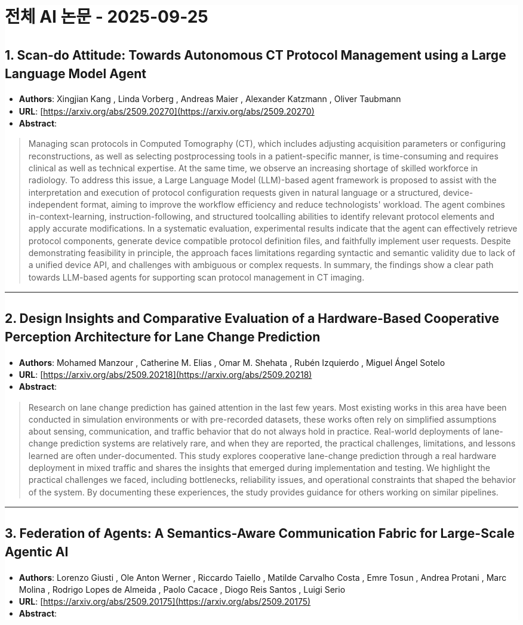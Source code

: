 # 전체 AI 논문 - 2025-09-25

## 1. Scan-do Attitude: Towards Autonomous CT Protocol Management using a Large Language Model Agent
- **Authors**: Xingjian Kang , Linda Vorberg , Andreas Maier , Alexander Katzmann , Oliver Taubmann
- **URL**: [https://arxiv.org/abs/2509.20270](https://arxiv.org/abs/2509.20270)
- **Abstract**:
> Managing scan protocols in Computed Tomography (CT), which includes adjusting acquisition parameters or configuring reconstructions, as well as selecting postprocessing tools in a patient-specific manner, is time-consuming and requires clinical as well as technical expertise. At the same time, we observe an increasing shortage of skilled workforce in radiology. To address this issue, a Large Language Model (LLM)-based agent framework is proposed to assist with the interpretation and execution of protocol configuration requests given in natural language or a structured, device-independent format, aiming to improve the workflow efficiency and reduce technologists' workload. The agent combines in-context-learning, instruction-following, and structured toolcalling abilities to identify relevant protocol elements and apply accurate modifications. In a systematic evaluation, experimental results indicate that the agent can effectively retrieve protocol components, generate device compatible protocol definition files, and faithfully implement user requests. Despite demonstrating feasibility in principle, the approach faces limitations regarding syntactic and semantic validity due to lack of a unified device API, and challenges with ambiguous or complex requests. In summary, the findings show a clear path towards LLM-based agents for supporting scan protocol management in CT imaging.

---

## 2. Design Insights and Comparative Evaluation of a Hardware-Based Cooperative Perception Architecture for Lane Change Prediction
- **Authors**: Mohamed Manzour , Catherine M. Elias , Omar M. Shehata , Rubén Izquierdo , Miguel Ángel Sotelo
- **URL**: [https://arxiv.org/abs/2509.20218](https://arxiv.org/abs/2509.20218)
- **Abstract**:
> Research on lane change prediction has gained attention in the last few years. Most existing works in this area have been conducted in simulation environments or with pre-recorded datasets, these works often rely on simplified assumptions about sensing, communication, and traffic behavior that do not always hold in practice. Real-world deployments of lane-change prediction systems are relatively rare, and when they are reported, the practical challenges, limitations, and lessons learned are often under-documented. This study explores cooperative lane-change prediction through a real hardware deployment in mixed traffic and shares the insights that emerged during implementation and testing. We highlight the practical challenges we faced, including bottlenecks, reliability issues, and operational constraints that shaped the behavior of the system. By documenting these experiences, the study provides guidance for others working on similar pipelines.

---

## 3. Federation of Agents: A Semantics-Aware Communication Fabric for Large-Scale Agentic AI
- **Authors**: Lorenzo Giusti , Ole Anton Werner , Riccardo Taiello , Matilde Carvalho Costa , Emre Tosun , Andrea Protani , Marc Molina , Rodrigo Lopes de Almeida , Paolo Cacace , Diogo Reis Santos , Luigi Serio
- **URL**: [https://arxiv.org/abs/2509.20175](https://arxiv.org/abs/2509.20175)
- **Abstract**: